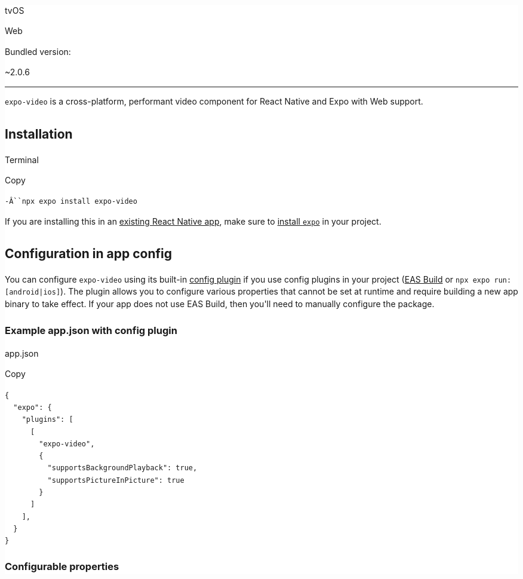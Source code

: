 tvOS

Web

Bundled version:

~2.0.6

---

`expo-video` is a cross-platform, performant video component for React Native and Expo with Web support.

Installation
------------

Terminal

Copy

`-Â``npx expo install expo-video`

If you are installing this in an [existing React Native app](/bare/overview), make sure to [install `expo`](/bare/installing-expo-modules) in your project.

Configuration in app config
---------------------------

You can configure `expo-video` using its built-in [config plugin](/config-plugins/introduction) if you use config plugins in your project ([EAS Build](/build/introduction) or `npx expo run:[android|ios]`). The plugin allows you to configure various properties that cannot be set at runtime and require building a new app binary to take effect. If your app does not use EAS Build, then you'll need to manually configure the package.

### Example app.json with config plugin

app.json

Copy

```
{
  "expo": {
    "plugins": [
      [
        "expo-video",
        {
          "supportsBackgroundPlayback": true,
          "supportsPictureInPicture": true
        }
      ]
    ],
  }
}

```

### Configurable properties
